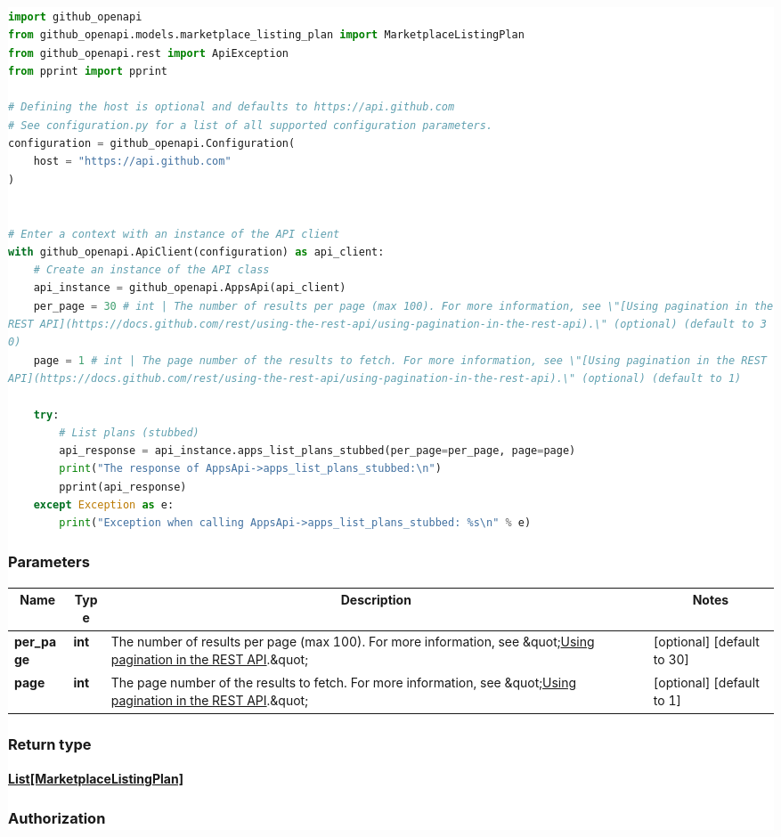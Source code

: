 
```python
import github_openapi
from github_openapi.models.marketplace_listing_plan import MarketplaceListingPlan
from github_openapi.rest import ApiException
from pprint import pprint

# Defining the host is optional and defaults to https://api.github.com
# See configuration.py for a list of all supported configuration parameters.
configuration = github_openapi.Configuration(
    host = "https://api.github.com"
)


# Enter a context with an instance of the API client
with github_openapi.ApiClient(configuration) as api_client:
    # Create an instance of the API class
    api_instance = github_openapi.AppsApi(api_client)
    per_page = 30 # int | The number of results per page (max 100). For more information, see \"[Using pagination in the REST API](https://docs.github.com/rest/using-the-rest-api/using-pagination-in-the-rest-api).\" (optional) (default to 30)
    page = 1 # int | The page number of the results to fetch. For more information, see \"[Using pagination in the REST API](https://docs.github.com/rest/using-the-rest-api/using-pagination-in-the-rest-api).\" (optional) (default to 1)

    try:
        # List plans (stubbed)
        api_response = api_instance.apps_list_plans_stubbed(per_page=per_page, page=page)
        print("The response of AppsApi->apps_list_plans_stubbed:\n")
        pprint(api_response)
    except Exception as e:
        print("Exception when calling AppsApi->apps_list_plans_stubbed: %s\n" % e)
```



### Parameters


Name | Type | Description  | Notes
------------- | ------------- | ------------- | -------------
 **per_page** | **int**| The number of results per page (max 100). For more information, see \&quot;[Using pagination in the REST API](https://docs.github.com/rest/using-the-rest-api/using-pagination-in-the-rest-api).\&quot; | [optional] [default to 30]
 **page** | **int**| The page number of the results to fetch. For more information, see \&quot;[Using pagination in the REST API](https://docs.github.com/rest/using-the-rest-api/using-pagination-in-the-rest-api).\&quot; | [optional] [default to 1]

### Return type

[**List[MarketplaceListingPlan]**](MarketplaceListingPlan.md)

### Authorization
